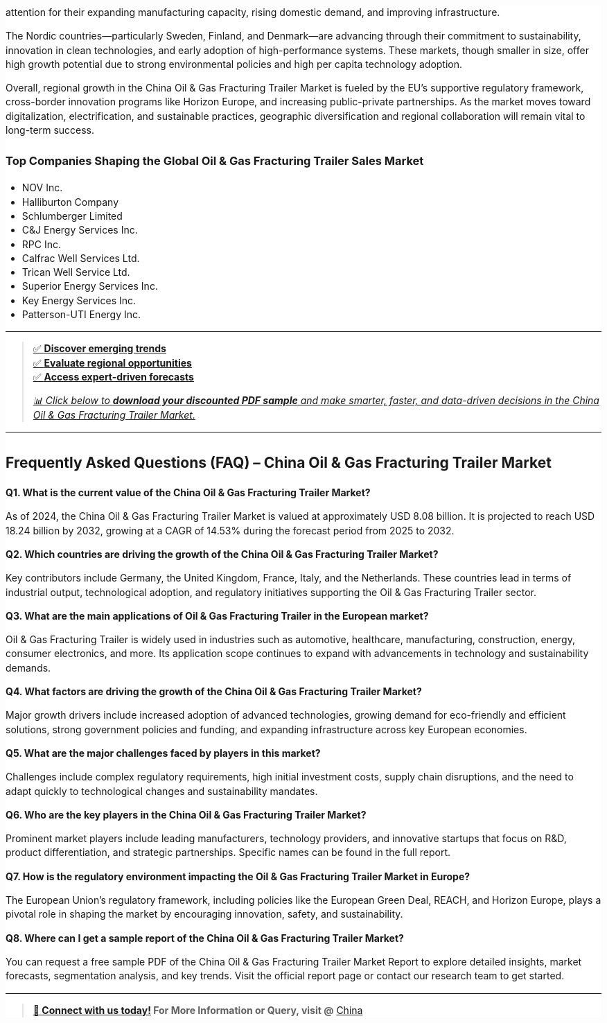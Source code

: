 attention for their expanding manufacturing capacity, rising domestic demand, and improving infrastructure.</p><p>The Nordic countries&mdash;particularly Sweden, Finland, and Denmark&mdash;are advancing through their commitment to sustainability, innovation in clean technologies, and early adoption of high-performance systems. These markets, though smaller in size, offer high growth potential due to strong environmental policies and high per capita technology adoption.</p><p>Overall, regional growth in the China Oil & Gas Fracturing Trailer Market is fueled by the EU&rsquo;s supportive regulatory framework, cross-border innovation programs like Horizon Europe, and increasing public-private partnerships. As the market moves toward digitalization, electrification, and sustainable practices, geographic diversification and regional collaboration will remain vital to long-term success.</p><p><h3>Top Companies Shaping the Global Oil & Gas Fracturing Trailer Sales Market </h3><ul><li>NOV Inc.</li><li>Halliburton Company</li><li>Schlumberger Limited</li><li>C&J Energy Services Inc.</li><li>RPC Inc.</li><li>Calfrac Well Services Ltd.</li><li>Trican Well Service Ltd.</li><li>Superior Energy Services Inc.</li><li>Key Energy Services Inc.</li><li>Patterson-UTI Energy Inc.</li></ul></p><hr /><blockquote><p><a href="https://www.marketresearchintellect.com/ask-for-discount/?rid=918678&amp;amp;utm_source=Github-China&amp;amp;utm_medium=805">✅ <strong data-start="617" data-end="645">Discover emerging trends</strong></a><br data-start="645" data-end="648" /><a href="https://www.marketresearchintellect.com/ask-for-discount/?rid=918678&amp;amp;utm_source=Github-China&amp;amp;utm_medium=805"> ✅ <strong data-start="650" data-end="685">Evaluate regional opportunities</strong></a><br data-start="685" data-end="688" /><a href="https://www.marketresearchintellect.com/ask-for-discount/?rid=918678&amp;amp;utm_source=Github-China&amp;amp;utm_medium=805"> ✅ <strong data-start="690" data-end="724">Access expert-driven forecasts</strong></a></p><p class="" data-start="728" data-end="864"><em><a href="https://www.marketresearchintellect.com/ask-for-discount/?rid=918678&amp;amp;utm_source=Github-China&amp;amp;utm_medium=805">📊 Click below to <strong data-start="746" data-end="785">download your discounted PDF sample</strong> and make smarter, faster, and data-driven decisions in the China Oil & Gas Fracturing Trailer Market.</a></em></p></blockquote><hr /><h2>Frequently Asked Questions (FAQ) &ndash; China Oil & Gas Fracturing Trailer Market</h2><p><strong>Q1. What is the current value of the China Oil & Gas Fracturing Trailer Market?</strong></p><p>As of 2024, the China Oil & Gas Fracturing Trailer Market is valued at approximately USD 8.08 billion. It is projected to reach USD 18.24 billion by 2032, growing at a CAGR of 14.53% during the forecast period from 2025 to 2032.</p><p><strong>Q2. Which countries are driving the growth of the China Oil & Gas Fracturing Trailer Market?</strong></p><p>Key contributors include Germany, the United Kingdom, France, Italy, and the Netherlands. These countries lead in terms of industrial output, technological adoption, and regulatory initiatives supporting the Oil & Gas Fracturing Trailer sector.</p><p><strong>Q3. What are the main applications of Oil & Gas Fracturing Trailer in the European market?</strong></p><p>Oil & Gas Fracturing Trailer is widely used in industries such as automotive, healthcare, manufacturing, construction, energy, consumer electronics, and more. Its application scope continues to expand with advancements in technology and sustainability demands.</p><p><strong>Q4. What factors are driving the growth of the China Oil & Gas Fracturing Trailer Market?</strong></p><p>Major growth drivers include increased adoption of advanced technologies, growing demand for eco-friendly and efficient solutions, strong government policies and funding, and expanding infrastructure across key European economies.</p><p><strong>Q5. What are the major challenges faced by players in this market?</strong></p><p>Challenges include complex regulatory requirements, high initial investment costs, supply chain disruptions, and the need to adapt quickly to technological changes and sustainability mandates.</p><p><strong>Q6. Who are the key players in the China Oil & Gas Fracturing Trailer Market?</strong></p><p>Prominent market players include leading manufacturers, technology providers, and innovative startups that focus on R&amp;D, product differentiation, and strategic partnerships. Specific names can be found in the full report.</p><p><strong>Q7. How is the regulatory environment impacting the Oil & Gas Fracturing Trailer Market in Europe?</strong></p><p>The European Union&rsquo;s regulatory framework, including policies like the European Green Deal, REACH, and Horizon Europe, plays a pivotal role in shaping the market by encouraging innovation, safety, and sustainability.</p><p><strong>Q8. Where can I get a sample report of the China Oil & Gas Fracturing Trailer Market?</strong></p><p>You can request a free sample PDF of the China Oil & Gas Fracturing Trailer Market Report to explore detailed insights, market forecasts, segmentation analysis, and key trends. Visit the official report page or contact our research team to get started.</p><hr /><blockquote><p><span class="font-[700]"><strong><a href="https://www.marketresearchintellect.com/product/global-oil-gas-fracturing-trailer-sales-market/?utm_source=Linkedin&utm_medium=805">📩 Connect with us today!</a> For More Information or Query, visit&nbsp;@</strong>&nbsp;</span><span class="font-[700]"><a href="https://www.marketresearchintellect.com/product/global-oil-gas-fracturing-trailer-sales-market/?utm_source=Linkedin&utm_medium=805" target="_blank" data-tracking-control-name="article-ssr-frontend-pulse_little-text-block" data-tracking-will-navigate="" data-test-link="">China